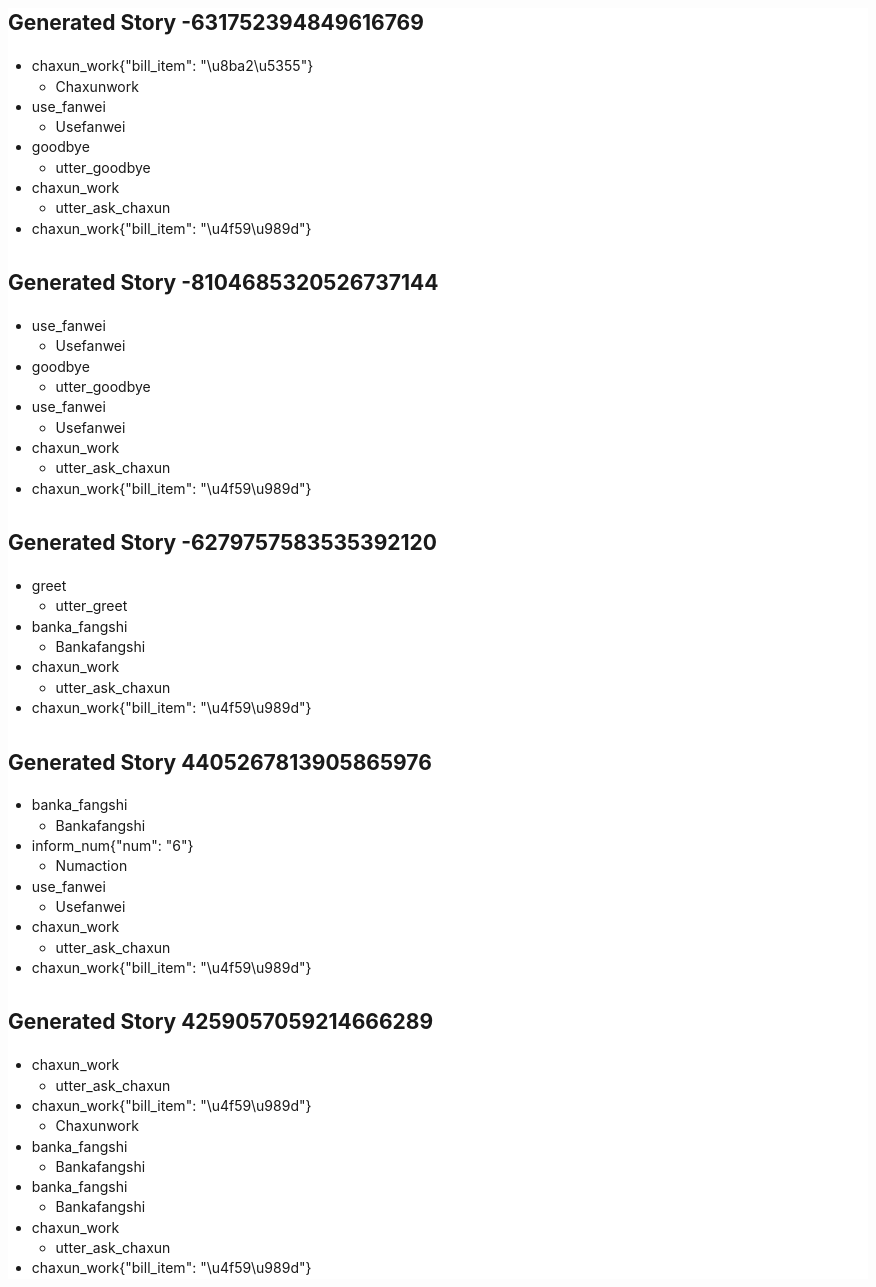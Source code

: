 ## Generated Story -631752394849616769
* chaxun_work{"bill_item": "\u8ba2\u5355"}
    - Chaxunwork
* use_fanwei
    - Usefanwei
* goodbye
    - utter_goodbye
* chaxun_work
    - utter_ask_chaxun
* chaxun_work{"bill_item": "\u4f59\u989d"}

## Generated Story -8104685320526737144
* use_fanwei
    - Usefanwei
* goodbye
    - utter_goodbye
* use_fanwei
    - Usefanwei
* chaxun_work
    - utter_ask_chaxun
* chaxun_work{"bill_item": "\u4f59\u989d"}

## Generated Story -6279757583535392120
* greet
    - utter_greet
* banka_fangshi
    - Bankafangshi
* chaxun_work
    - utter_ask_chaxun
* chaxun_work{"bill_item": "\u4f59\u989d"}

## Generated Story 4405267813905865976
* banka_fangshi
    - Bankafangshi
* inform_num{"num": "6"}
    - Numaction
* use_fanwei
    - Usefanwei
* chaxun_work
    - utter_ask_chaxun
* chaxun_work{"bill_item": "\u4f59\u989d"}

## Generated Story 4259057059214666289
* chaxun_work
    - utter_ask_chaxun
* chaxun_work{"bill_item": "\u4f59\u989d"}
    - Chaxunwork
* banka_fangshi
    - Bankafangshi
* banka_fangshi
    - Bankafangshi
* chaxun_work
    - utter_ask_chaxun
* chaxun_work{"bill_item": "\u4f59\u989d"}
